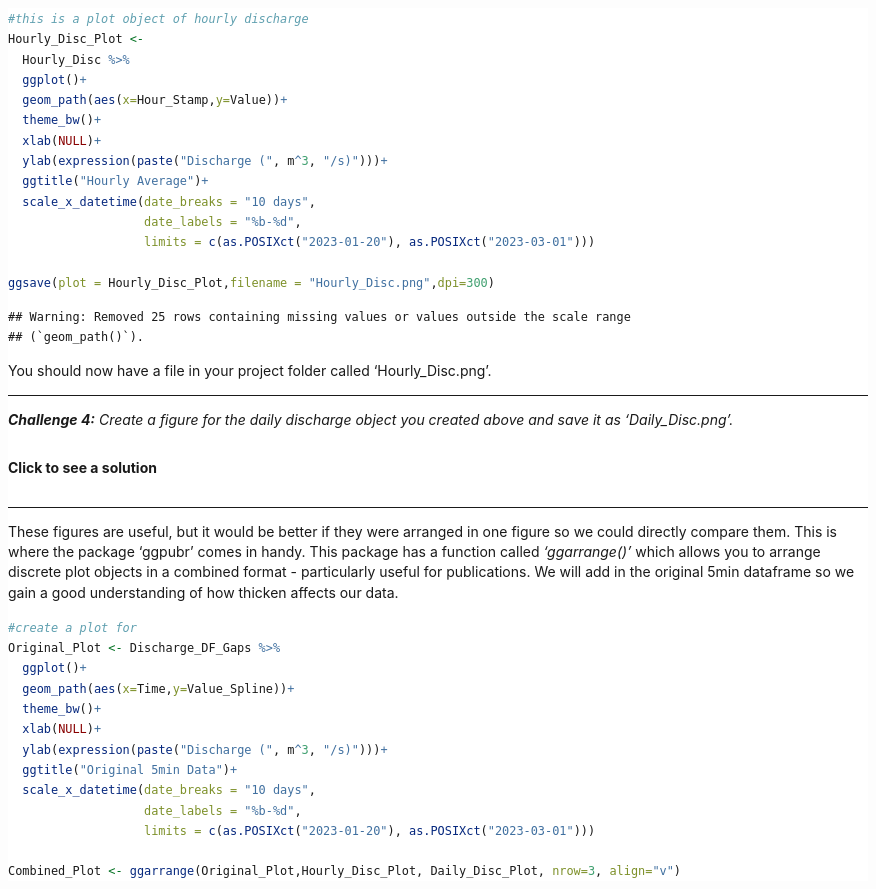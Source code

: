 ``` r
#this is a plot object of hourly discharge
Hourly_Disc_Plot <- 
  Hourly_Disc %>% 
  ggplot()+
  geom_path(aes(x=Hour_Stamp,y=Value))+
  theme_bw()+
  xlab(NULL)+
  ylab(expression(paste("Discharge (", m^3, "/s)")))+
  ggtitle("Hourly Average")+
  scale_x_datetime(date_breaks = "10 days", 
                   date_labels = "%b-%d",
                   limits = c(as.POSIXct("2023-01-20"), as.POSIXct("2023-03-01")))

ggsave(plot = Hourly_Disc_Plot,filename = "Hourly_Disc.png",dpi=300)
```

    ## Warning: Removed 25 rows containing missing values or values outside the scale range
    ## (`geom_path()`).

You should now have a file in your project folder called
‘Hourly_Disc.png’.

------------------------------------------------------------------------

***Challenge 4:*** *Create a figure for the daily discharge object you
created above and save it as ‘Daily_Disc.png’.*

<details><summary style="display: inline-block;">

<b>Click to see a solution</b>
</summary></details>

------------------------------------------------------------------------

These figures are useful, but it would be better if they were arranged
in one figure so we could directly compare them. This is where the
package ‘ggpubr’ comes in handy. This package has a function called
*‘ggarrange()’* which allows you to arrange discrete plot objects in a
combined format - particularly useful for publications. We will add in
the original 5min dataframe so we gain a good understanding of how
thicken affects our data.

``` r
#create a plot for 
Original_Plot <- Discharge_DF_Gaps %>% 
  ggplot()+
  geom_path(aes(x=Time,y=Value_Spline))+
  theme_bw()+
  xlab(NULL)+
  ylab(expression(paste("Discharge (", m^3, "/s)")))+
  ggtitle("Original 5min Data")+
  scale_x_datetime(date_breaks = "10 days", 
                   date_labels = "%b-%d",
                   limits = c(as.POSIXct("2023-01-20"), as.POSIXct("2023-03-01")))

Combined_Plot <- ggarrange(Original_Plot,Hourly_Disc_Plot, Daily_Disc_Plot, nrow=3, align="v")
```
